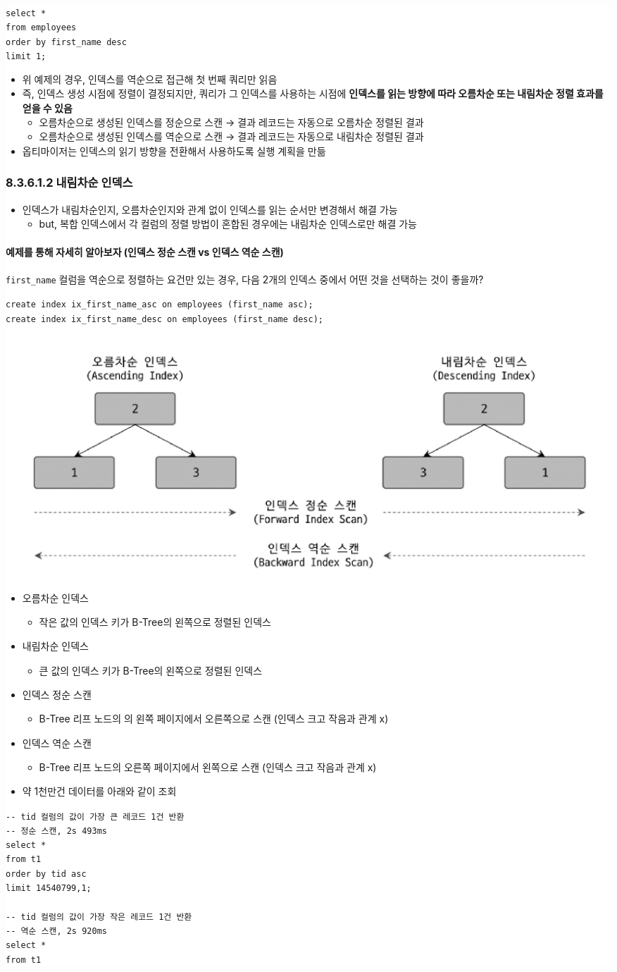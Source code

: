 ```mysql
select * 
from employees
order by first_name desc
limit 1;
```
- 위 예제의 경우, 인덱스를 역순으로 접근해 첫 번째 쿼리만 읽음
- 즉, 인덱스 생성 시점에 정렬이 결정되지만, 쿼리가 그 인덱스를 사용하는 시점에 **인덱스를 읽는 방향에 따라 오름차순 또는 내림차순 정렬 효과를 얻을 수 있음**
    - 오름차순으로 생성된 인덱스를 정순으로 스캔 → 결과 레코드는 자동으로 오름차순 정렬된 결과
    - 오름차순으로 생성된 인덱스를 역순으로 스캔 → 결과 레코드는 자동으로 내림차순 정렬된 결과
- 옵티마이저는 인덱스의 읽기 방향을 전환해서 사용하도록 실행 계획을 만듦


### 8.3.6.1.2 내림차순 인덱스
- 인덱스가 내림차순인지, 오름차순인지와 관계 없이 인덱스를 읽는 순서만 변경해서 해결 가능
    - but, 복합 인덱스에서 각 컬럼의 정렬 방법이 혼합된 경우에는 내림차순 인덱스로만 해결 가능

#### 예제를 통해 자세히 알아보자 (인덱스 정순 스캔 vs 인덱스 역순 스캔)
`first_name` 컬럼을 역순으로 정렬하는 요건만 있는 경우, 다음 2개의 인덱스 중에서 어떤 것을 선택하는 것이 좋을까?
```mysql
create index ix_first_name_asc on employees (first_name asc);
create index ix_first_name_desc on employees (first_name desc);
```

![img_10.png](img_10.png)
- 오름차순 인덱스
    - 작은 값의 인덱스 키가 B-Tree의 왼쪽으로 정렬된 인덱스
- 내림차순 인덱스
    - 큰 값의 인덱스 키가 B-Tree의 왼쪽으로 정렬된 인덱스
- 인덱스 정순 스캔
    - B-Tree 리프 노드의 의 왼쪽 페이지에서 오른쪽으로 스캔 (인덱스 크고 작음과 관계 x)
- 인덱스 역순 스캔
    - B-Tree 리프 노드의 오른쪽 페이지에서 왼쪽으로 스캔 (인덱스 크고 작음과 관계 x)


- 약 1천만건 데이터를 아래와 같이 조회
```mysql
-- tid 컬럼의 값이 가장 큰 레코드 1건 반환 
-- 정순 스캔, 2s 493ms  
select *
from t1
order by tid asc
limit 14540799,1;

-- tid 컬럼의 값이 가장 작은 레코드 1건 반환
-- 역순 스캔, 2s 920ms
select *
from t1
```